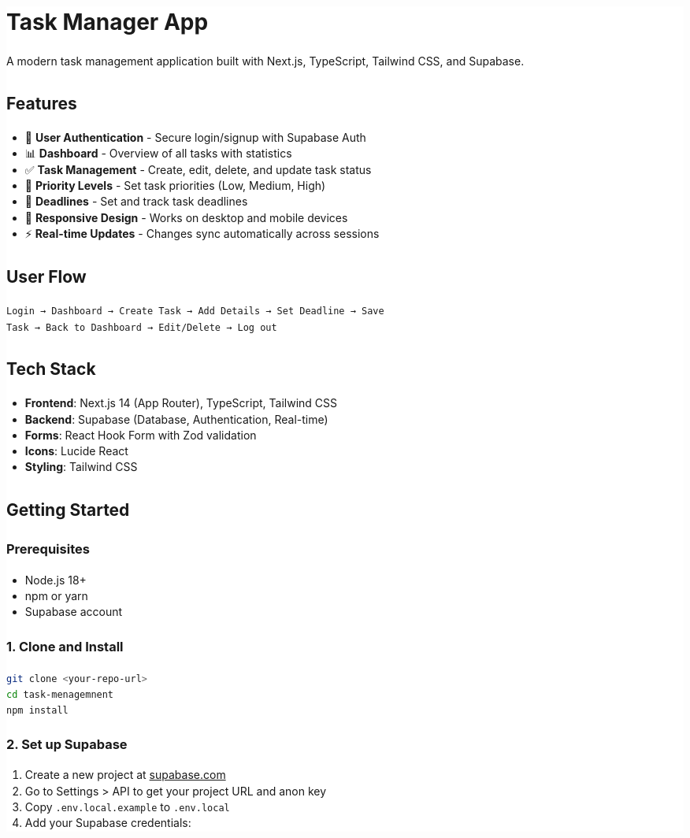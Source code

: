 # Task Manager App

A modern task management application built with Next.js, TypeScript, Tailwind CSS, and Supabase.

## Features

- 🔐 **User Authentication** - Secure login/signup with Supabase Auth
- 📊 **Dashboard** - Overview of all tasks with statistics
- ✅ **Task Management** - Create, edit, delete, and update task status
- 🎯 **Priority Levels** - Set task priorities (Low, Medium, High)
- 📅 **Deadlines** - Set and track task deadlines
- 📱 **Responsive Design** - Works on desktop and mobile devices
- ⚡ **Real-time Updates** - Changes sync automatically across sessions

## User Flow

```
Login → Dashboard → Create Task → Add Details → Set Deadline → Save
Task → Back to Dashboard → Edit/Delete → Log out
```

## Tech Stack

- **Frontend**: Next.js 14 (App Router), TypeScript, Tailwind CSS
- **Backend**: Supabase (Database, Authentication, Real-time)
- **Forms**: React Hook Form with Zod validation
- **Icons**: Lucide React
- **Styling**: Tailwind CSS

## Getting Started

### Prerequisites

- Node.js 18+ 
- npm or yarn
- Supabase account

### 1. Clone and Install

```bash
git clone <your-repo-url>
cd task-menagemnent
npm install
```

### 2. Set up Supabase

1. Create a new project at [supabase.com](https://supabase.com)
2. Go to Settings > API to get your project URL and anon key
3. Copy `.env.local.example` to `.env.local`
4. Add your Supabase credentials:

